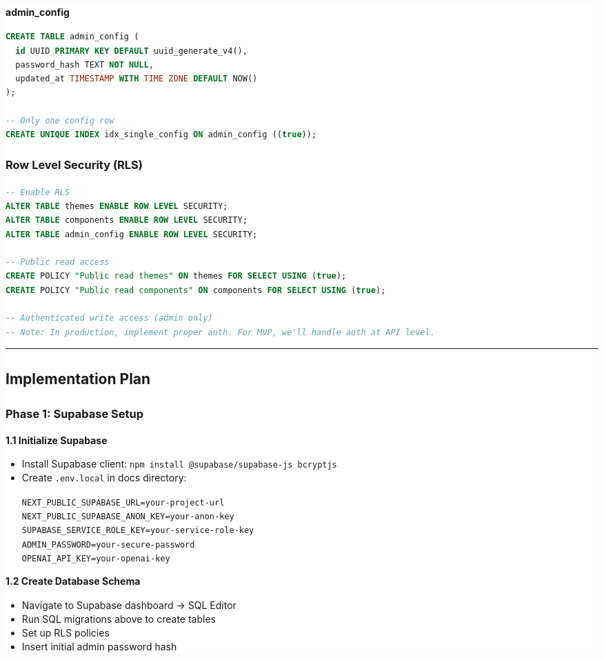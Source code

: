 ```sql
```

**admin_config**
```sql
CREATE TABLE admin_config (
  id UUID PRIMARY KEY DEFAULT uuid_generate_v4(),
  password_hash TEXT NOT NULL,
  updated_at TIMESTAMP WITH TIME ZONE DEFAULT NOW()
);

-- Only one config row
CREATE UNIQUE INDEX idx_single_config ON admin_config ((true));
```

### Row Level Security (RLS)

```sql
-- Enable RLS
ALTER TABLE themes ENABLE ROW LEVEL SECURITY;
ALTER TABLE components ENABLE ROW LEVEL SECURITY;
ALTER TABLE admin_config ENABLE ROW LEVEL SECURITY;

-- Public read access
CREATE POLICY "Public read themes" ON themes FOR SELECT USING (true);
CREATE POLICY "Public read components" ON components FOR SELECT USING (true);

-- Authenticated write access (admin only)
-- Note: In production, implement proper auth. For MVP, we'll handle auth at API level.
```

---

## Implementation Plan

### Phase 1: Supabase Setup

**1.1 Initialize Supabase**
- Install Supabase client: `npm install @supabase/supabase-js bcryptjs`
- Create `.env.local` in docs directory:
  ```env
  NEXT_PUBLIC_SUPABASE_URL=your-project-url
  NEXT_PUBLIC_SUPABASE_ANON_KEY=your-anon-key
  SUPABASE_SERVICE_ROLE_KEY=your-service-role-key
  ADMIN_PASSWORD=your-secure-password
  OPENAI_API_KEY=your-openai-key
  ```

**1.2 Create Database Schema**
- Navigate to Supabase dashboard → SQL Editor
- Run SQL migrations above to create tables
- Set up RLS policies
- Insert initial admin password hash
